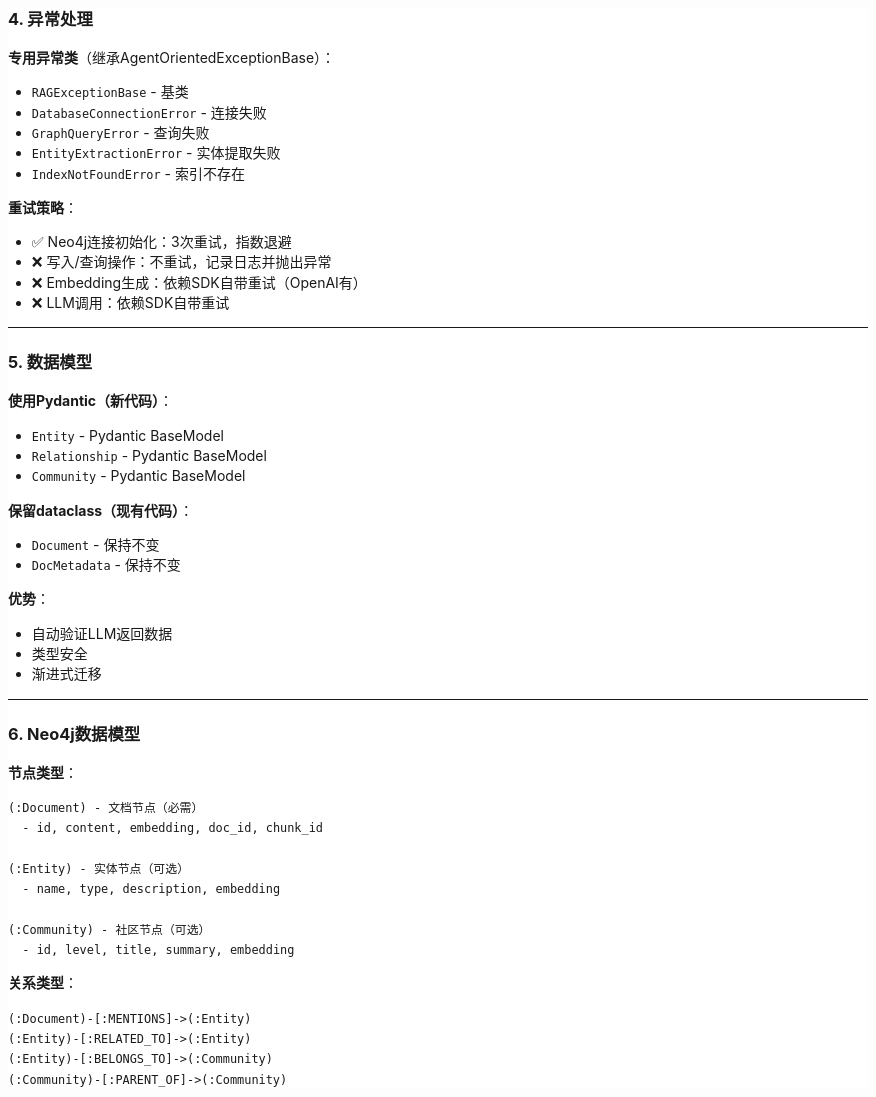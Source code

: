
### 4. 异常处理

**专用异常类**（继承AgentOrientedExceptionBase）：
- `RAGExceptionBase` - 基类
- `DatabaseConnectionError` - 连接失败
- `GraphQueryError` - 查询失败
- `EntityExtractionError` - 实体提取失败
- `IndexNotFoundError` - 索引不存在

**重试策略**：
- ✅ Neo4j连接初始化：3次重试，指数退避
- ❌ 写入/查询操作：不重试，记录日志并抛出异常
- ❌ Embedding生成：依赖SDK自带重试（OpenAI有）
- ❌ LLM调用：依赖SDK自带重试

---

### 5. 数据模型

**使用Pydantic（新代码）**：
- `Entity` - Pydantic BaseModel
- `Relationship` - Pydantic BaseModel
- `Community` - Pydantic BaseModel

**保留dataclass（现有代码）**：
- `Document` - 保持不变
- `DocMetadata` - 保持不变

**优势**：
- 自动验证LLM返回数据
- 类型安全
- 渐进式迁移

---

### 6. Neo4j数据模型

**节点类型**：
```
(:Document) - 文档节点（必需）
  - id, content, embedding, doc_id, chunk_id
  
(:Entity) - 实体节点（可选）
  - name, type, description, embedding
  
(:Community) - 社区节点（可选）
  - id, level, title, summary, embedding
```

**关系类型**：
```
(:Document)-[:MENTIONS]->(:Entity)
(:Entity)-[:RELATED_TO]->(:Entity)
(:Entity)-[:BELONGS_TO]->(:Community)
(:Community)-[:PARENT_OF]->(:Community)
```
